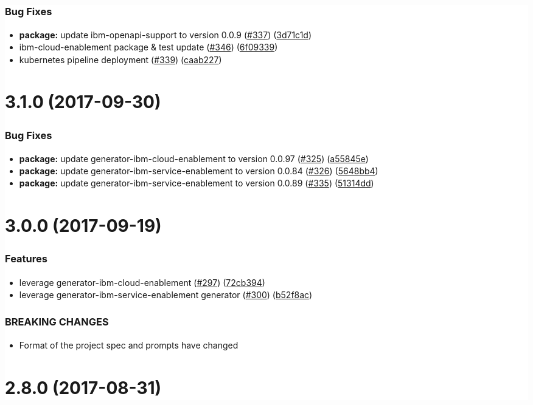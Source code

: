 
### Bug Fixes

* **package:** update ibm-openapi-support to version 0.0.9 ([#337](https://github.com/IBM-Swift/generator-swiftserver/issues/337)) ([3d71c1d](https://github.com/IBM-Swift/generator-swiftserver/commit/3d71c1d))
* ibm-cloud-enablement package & test update ([#346](https://github.com/IBM-Swift/generator-swiftserver/issues/346)) ([6f09339](https://github.com/IBM-Swift/generator-swiftserver/commit/6f09339))
* kubernetes pipeline deployment ([#339](https://github.com/IBM-Swift/generator-swiftserver/issues/339)) ([caab227](https://github.com/IBM-Swift/generator-swiftserver/commit/caab227))



<a name="3.1.0"></a>
# 3.1.0 (2017-09-30)


### Bug Fixes

* **package:** update generator-ibm-cloud-enablement to version 0.0.97 ([#325](https://github.com/IBM-Swift/generator-swiftserver/issues/325)) ([a55845e](https://github.com/IBM-Swift/generator-swiftserver/commit/a55845e))
* **package:** update generator-ibm-service-enablement to version 0.0.84 ([#326](https://github.com/IBM-Swift/generator-swiftserver/issues/326)) ([5648bb4](https://github.com/IBM-Swift/generator-swiftserver/commit/5648bb4))
* **package:** update generator-ibm-service-enablement to version 0.0.89 ([#335](https://github.com/IBM-Swift/generator-swiftserver/issues/335)) ([51314dd](https://github.com/IBM-Swift/generator-swiftserver/commit/51314dd))



<a name="3.0.0"></a>
# 3.0.0 (2017-09-19)


### Features

* leverage generator-ibm-cloud-enablement ([#297](https://github.com/IBM-Swift/generator-swiftserver/issues/297)) ([72cb394](https://github.com/IBM-Swift/generator-swiftserver/commit/72cb394))
* leverage generator-ibm-service-enablement generator ([#300](https://github.com/IBM-Swift/generator-swiftserver/issues/300)) ([b52f8ac](https://github.com/IBM-Swift/generator-swiftserver/commit/b52f8ac))


### BREAKING CHANGES

* Format of the project spec and prompts have changed



<a name="2.8.0"></a>
# 2.8.0 (2017-08-31)
